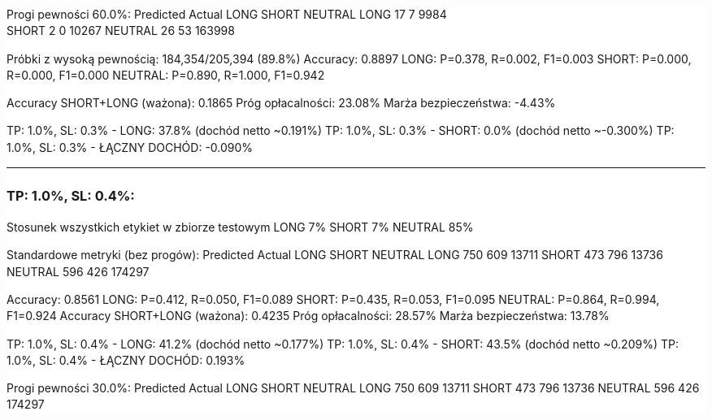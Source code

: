 Progi pewności 60.0%:
Predicted
Actual    LONG  SHORT  NEUTRAL
LONG      17     7      9984  
SHORT     2      0      10267 
NEUTRAL   26     53     163998

Próbki z wysoką pewnością: 184,354/205,394 (89.8%)
Accuracy: 0.8897
LONG: P=0.378, R=0.002, F1=0.003
SHORT: P=0.000, R=0.000, F1=0.000
NEUTRAL: P=0.890, R=1.000, F1=0.942

Accuracy SHORT+LONG (ważona): 0.1865
Próg opłacalności: 23.08%
Marża bezpieczeństwa: -4.43%

TP: 1.0%, SL: 0.3% - LONG: 37.8% (dochód netto ~0.191%)
TP: 1.0%, SL: 0.3% - SHORT: 0.0% (dochód netto ~-0.300%)
TP: 1.0%, SL: 0.3% - ŁĄCZNY DOCHÓD: -0.090%

--------------------------------------------------------------------

### TP: 1.0%, SL: 0.4%:
Stosunek wszystkich etykiet w zbiorze testowym
LONG 7%
SHORT 7%
NEUTRAL 85%

Standardowe metryki (bez progów):
Predicted
Actual    LONG  SHORT  NEUTRAL
LONG      750    609    13711 
SHORT     473    796    13736 
NEUTRAL   596    426    174297

Accuracy: 0.8561
LONG: P=0.412, R=0.050, F1=0.089
SHORT: P=0.435, R=0.053, F1=0.095
NEUTRAL: P=0.864, R=0.994, F1=0.924
Accuracy SHORT+LONG (ważona): 0.4235
Próg opłacalności: 28.57%
Marża bezpieczeństwa: 13.78%

TP: 1.0%, SL: 0.4% - LONG: 41.2% (dochód netto ~0.177%)
TP: 1.0%, SL: 0.4% - SHORT: 43.5% (dochód netto ~0.209%)
TP: 1.0%, SL: 0.4% - ŁĄCZNY DOCHÓD: 0.193%


Progi pewności 30.0%:
Predicted
Actual    LONG  SHORT  NEUTRAL
LONG      750    609    13711 
SHORT     473    796    13736 
NEUTRAL   596    426    174297
